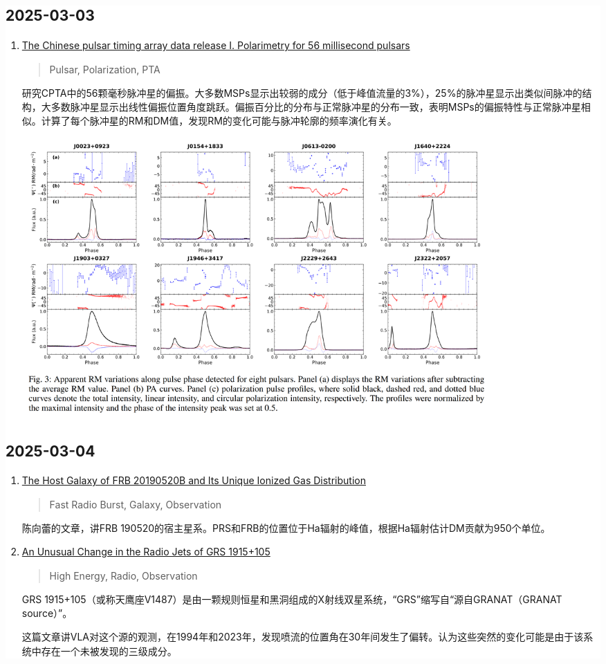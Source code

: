 ## 2025-03-03

1. [The Chinese pulsar timing array data release I. Polarimetry for 56 millisecond pulsars](https://arxiv.org/abs/2502.20820)

   > Pulsar, Polarization, PTA

   研究CPTA中的56颗毫秒脉冲星的偏振。大多数MSPs显示出较弱的成分（低于峰值流量的3%），25%的脉冲星显示出类似间脉冲的结构，大多数脉冲星显示出线性偏振位置角度跳跃。偏振百分比的分布与正常脉冲星的分布一致，表明MSPs的偏振特性与正常脉冲星相似。计算了每个脉冲星的RM和DM值，发现RM的变化可能与脉冲轮廓的频率演化有关。

   <img src="./Figures/image-20250303122416215.png" alt="image-20250303122416215" width="680px" />

## 2025-03-04

1. [The Host Galaxy of FRB 20190520B and Its Unique Ionized Gas Distribution](https://arxiv.org/abs/2503.01740)

   > Fast Radio Burst, Galaxy, Observation

   陈向蕾的文章，讲FRB 190520的宿主星系。PRS和FRB的位置位于Ha辐射的峰值，根据Ha辐射估计DM贡献为950个单位。

2. [An Unusual Change in the Radio Jets of GRS 1915+105](https://arxiv.org/abs/2503.01105)

   > High Energy, Radio, Observation

   GRS 1915+105（或称天鹰座V1487）是由一颗规则恒星和黑洞组成的X射线双星系统，“GRS”缩写自“源自GRANAT（GRANAT source）”。

   这篇文章讲VLA对这个源的观测，在1994年和2023年，发现喷流的位置角在30年间发生了偏转。认为这些突然的变化可能是由于该系统中存在一个未被发现的三级成分。
